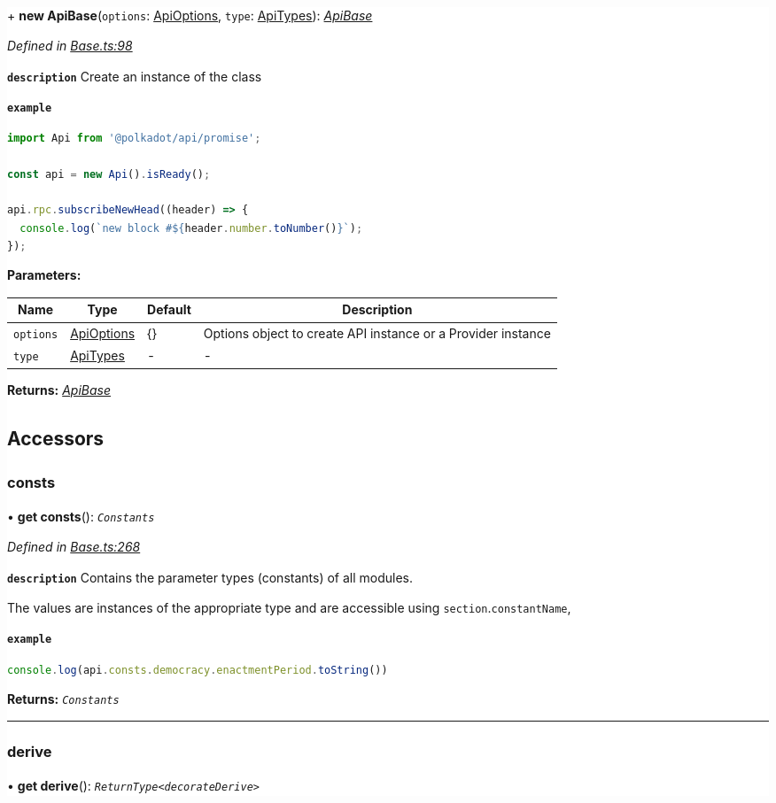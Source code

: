 \+ **new ApiBase**(`options`: [ApiOptions](../interfaces/_types_.apioptions.md), `type`: [ApiTypes](../modules/_types_.md#apitypes)): *[ApiBase](_base_.apibase.md)*

*Defined in [Base.ts:98](https://github.com/polkadot-js/api/blob/a9c752a/packages/api/src/Base.ts#L98)*

**`description`** Create an instance of the class

**`example`** 
<BR>

```javascript
import Api from '@polkadot/api/promise';

const api = new Api().isReady();

api.rpc.subscribeNewHead((header) => {
  console.log(`new block #${header.number.toNumber()}`);
});
```

**Parameters:**

Name | Type | Default | Description |
------ | ------ | ------ | ------ |
`options` | [ApiOptions](../interfaces/_types_.apioptions.md) |  {} | Options object to create API instance or a Provider instance  |
`type` | [ApiTypes](../modules/_types_.md#apitypes) | - | - |

**Returns:** *[ApiBase](_base_.apibase.md)*

## Accessors

###  consts

• **get consts**(): *`Constants`*

*Defined in [Base.ts:268](https://github.com/polkadot-js/api/blob/a9c752a/packages/api/src/Base.ts#L268)*

**`description`** Contains the parameter types (constants) of all modules.

The values are instances of the appropriate type and are accessible using `section`.`constantName`,

**`example`** 
<BR>

```javascript
console.log(api.consts.democracy.enactmentPeriod.toString())
```

**Returns:** *`Constants`*

___

###  derive

• **get derive**(): *`ReturnType<decorateDerive>`*
